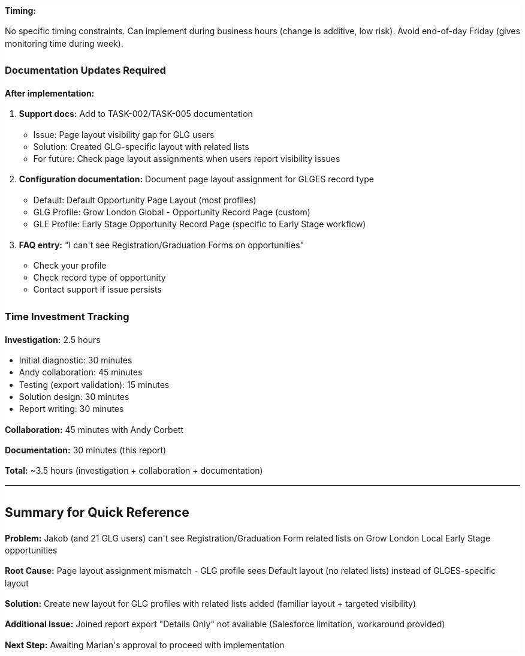 **Timing:**

No specific timing constraints. Can implement during business hours (change is additive, low risk). Avoid end-of-day Friday (gives monitoring time during week).

### Documentation Updates Required

**After implementation:**

1. **Support docs:** Add to TASK-002/TASK-005 documentation
   - Issue: Page layout visibility gap for GLG users
   - Solution: Created GLG-specific layout with related lists
   - For future: Check page layout assignments when users report visibility issues

2. **Configuration documentation:** Document page layout assignment for GLGES record type
   - Default: Default Opportunity Page Layout (most profiles)
   - GLG Profile: Grow London Global - Opportunity Record Page (custom)
   - GLE Profile: Early Stage Opportunity Record Page (specific to Early Stage workflow)

3. **FAQ entry:** "I can't see Registration/Graduation Forms on opportunities"
   - Check your profile
   - Check record type of opportunity
   - Contact support if issue persists

### Time Investment Tracking

**Investigation:** 2.5 hours
- Initial diagnostic: 30 minutes
- Andy collaboration: 45 minutes
- Testing (export validation): 15 minutes
- Solution design: 30 minutes
- Report writing: 30 minutes

**Collaboration:** 45 minutes with Andy Corbett

**Documentation:** 30 minutes (this report)

**Total:** ~3.5 hours (investigation + collaboration + documentation)

---

## Summary for Quick Reference

**Problem:** Jakob (and 21 GLG users) can't see Registration/Graduation Form related lists on Grow London Local Early Stage opportunities

**Root Cause:** Page layout assignment mismatch - GLG profile sees Default layout (no related lists) instead of GLGES-specific layout

**Solution:** Create new layout for GLG profiles with related lists added (familiar layout + targeted visibility)

**Additional Issue:** Joined report export "Details Only" not available (Salesforce limitation, workaround provided)

**Next Step:** Awaiting Marian's approval to proceed with implementation
